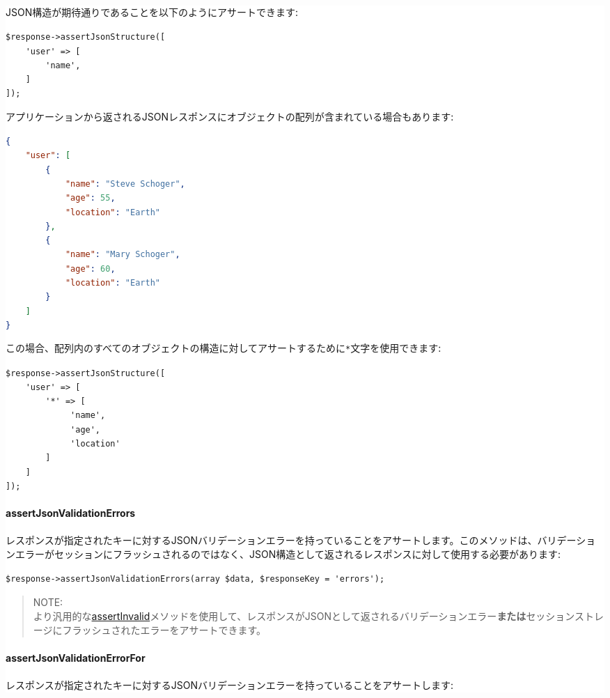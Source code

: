 JSON構造が期待通りであることを以下のようにアサートできます:

    $response->assertJsonStructure([
        'user' => [
            'name',
        ]
    ]);

アプリケーションから返されるJSONレスポンスにオブジェクトの配列が含まれている場合もあります:

```json
{
    "user": [
        {
            "name": "Steve Schoger",
            "age": 55,
            "location": "Earth"
        },
        {
            "name": "Mary Schoger",
            "age": 60,
            "location": "Earth"
        }
    ]
}
```

この場合、配列内のすべてのオブジェクトの構造に対してアサートするために`*`文字を使用できます:

    $response->assertJsonStructure([
        'user' => [
            '*' => [
                 'name',
                 'age',
                 'location'
            ]
        ]
    ]);

<a name="assert-json-validation-errors"></a>
#### assertJsonValidationErrors

レスポンスが指定されたキーに対するJSONバリデーションエラーを持っていることをアサートします。このメソッドは、バリデーションエラーがセッションにフラッシュされるのではなく、JSON構造として返されるレスポンスに対して使用する必要があります:

    $response->assertJsonValidationErrors(array $data, $responseKey = 'errors');

> NOTE:  
> より汎用的な[assertInvalid](#assert-invalid)メソッドを使用して、レスポンスがJSONとして返されるバリデーションエラー**または**セッションストレージにフラッシュされたエラーをアサートできます。

<a name="assert-json-validation-error-for"></a>
#### assertJsonValidationErrorFor

レスポンスが指定されたキーに対するJSONバリデーションエラーを持っていることをアサートします:
